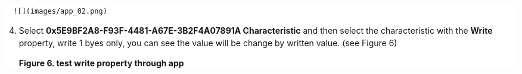       ![](images/app_02.png)

   4. Select **0x5E9BF2A8-F93F-4481-A67E-3B2F4A07891A Characteristic** and then select the characteristic with the **Write** property, write 1 byes only, you can see the value will be change by written value. (see Figure 6)

      **Figure 6. test write property through app**
